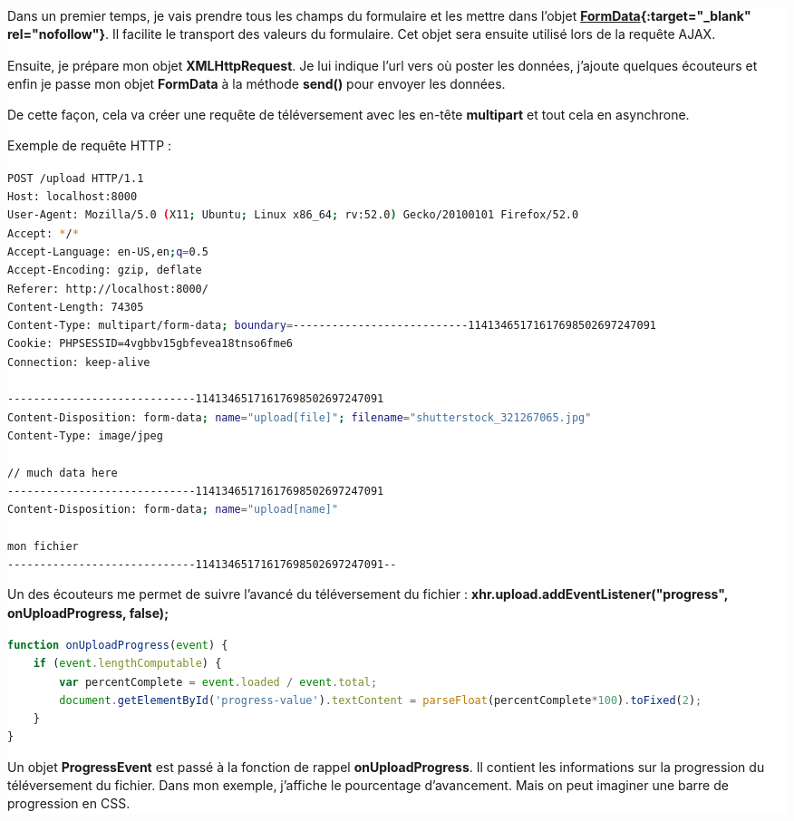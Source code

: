 Dans un premier temps, je vais prendre tous les champs du formulaire et les mettre dans l’objet **[FormData](https://developer.mozilla.org/fr/docs/Web/API/FormData){:target="_blank" rel="nofollow"}**. Il facilite le transport des valeurs du formulaire. Cet objet sera ensuite utilisé lors de la requête AJAX.

Ensuite, je prépare mon objet **XMLHttpRequest**. Je lui indique l’url vers où poster les données, j’ajoute quelques écouteurs et enfin je passe mon objet **FormData** à la méthode **send()** pour envoyer les données.

De cette façon, cela va créer une requête de téléversement avec les en-tête **multipart** et tout cela en asynchrone.

Exemple de requête HTTP :

```sh
POST /upload HTTP/1.1
Host: localhost:8000
User-Agent: Mozilla/5.0 (X11; Ubuntu; Linux x86_64; rv:52.0) Gecko/20100101 Firefox/52.0
Accept: */*
Accept-Language: en-US,en;q=0.5
Accept-Encoding: gzip, deflate
Referer: http://localhost:8000/
Content-Length: 74305
Content-Type: multipart/form-data; boundary=---------------------------11413465171617698502697247091
Cookie: PHPSESSID=4vgbbv15gbfevea18tnso6fme6
Connection: keep-alive

-----------------------------11413465171617698502697247091
Content-Disposition: form-data; name="upload[file]"; filename="shutterstock_321267065.jpg"
Content-Type: image/jpeg

// much data here
-----------------------------11413465171617698502697247091
Content-Disposition: form-data; name="upload[name]"

mon fichier
-----------------------------11413465171617698502697247091--
```

Un des écouteurs me permet de suivre l’avancé du téléversement du fichier : **xhr.upload.addEventListener("progress", onUploadProgress, false);**

```javascript
function onUploadProgress(event) {
    if (event.lengthComputable) {
        var percentComplete = event.loaded / event.total;
        document.getElementById('progress-value').textContent = parseFloat(percentComplete*100).toFixed(2);
    }
}
```

Un objet **ProgressEvent** est passé à la fonction de rappel **onUploadProgress**. Il contient les informations sur la progression du téléversement du fichier. Dans mon exemple, j’affiche le pourcentage d’avancement. Mais on peut imaginer une barre de progression en CSS.
